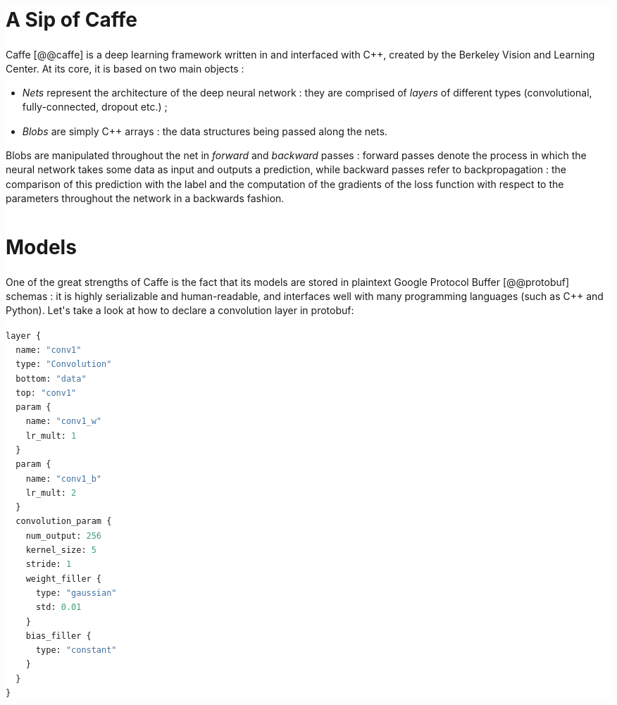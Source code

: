 # A Sip of Caffe

Caffe [@@caffe] is a deep learning framework written in and interfaced with C++, created by the Berkeley Vision and Learning Center. At its core, it is based on two main objects :

* _Nets_ represent the architecture of the deep neural network : they are comprised of _layers_ of different types (convolutional, fully-connected, dropout etc.) ;

* _Blobs_ are simply C++ arrays : the data structures being passed along the nets.

Blobs are manipulated throughout the net in _forward_ and _backward_ passes : forward passes denote the process in which the neural network takes some data as input and outputs a prediction, while backward passes refer to backpropagation : the comparison of this prediction with the label and the computation of the gradients of the loss function with respect to the parameters throughout the network in a backwards fashion.

# Models

One of the great strengths of Caffe is the fact that its models are stored in plaintext Google Protocol Buffer [@@protobuf] schemas : it is highly serializable and human-readable, and interfaces well with many programming languages (such as C++ and Python). Let's take a look at how to declare a convolution layer in protobuf:

```protobuf 
layer {
  name: "conv1"
  type: "Convolution"
  bottom: "data"
  top: "conv1"
  param {
  	name: "conv1_w"
  	lr_mult: 1 
  }
  param {
  	name: "conv1_b"
  	lr_mult: 2 
  }
  convolution_param {
    num_output: 256    
    kernel_size: 5    
    stride: 1          
    weight_filler {
      type: "gaussian" 
      std: 0.01        
    }
    bias_filler {
      type: "constant"
    }
  }
}
```

